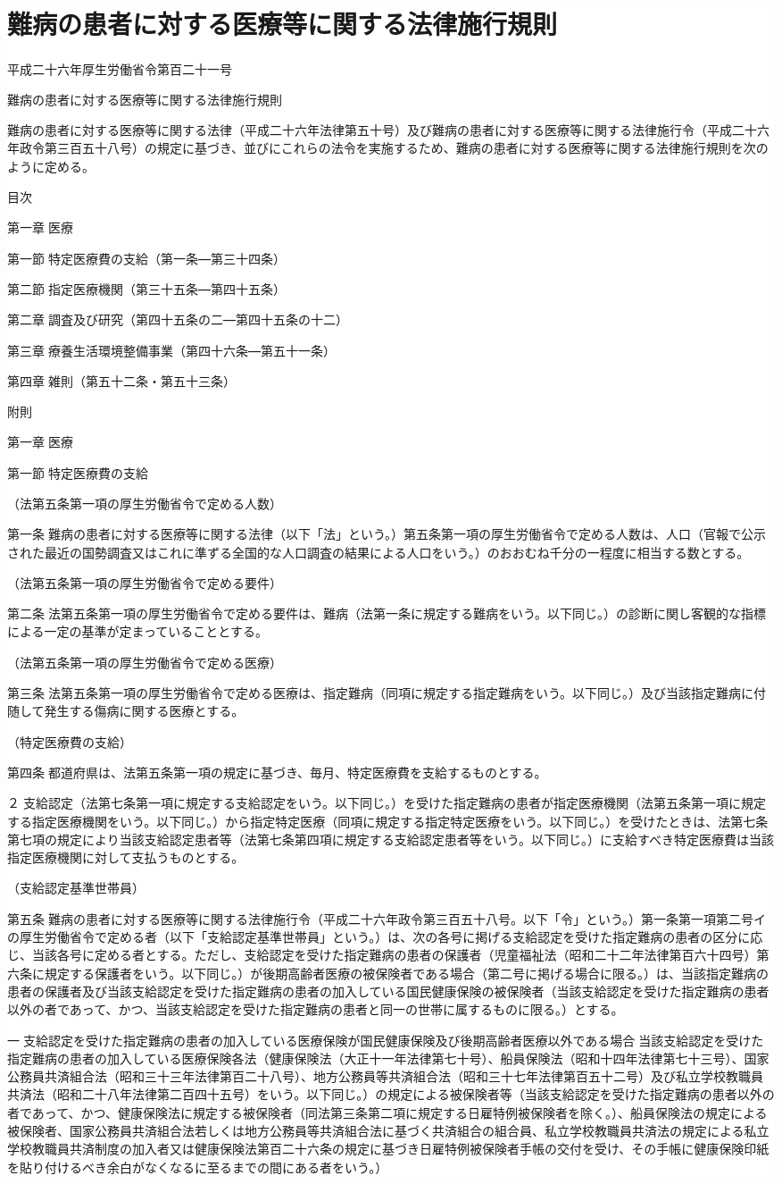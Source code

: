 # 難病の患者に対する医療等に関する法律施行規則

平成二十六年厚生労働省令第百二十一号

難病の患者に対する医療等に関する法律施行規則

難病の患者に対する医療等に関する法律（平成二十六年法律第五十号）及び難病の患者に対する医療等に関する法律施行令（平成二十六年政令第三百五十八号）の規定に基づき、並びにこれらの法令を実施するため、難病の患者に対する医療等に関する法律施行規則を次のように定める。

目次

第一章 医療

第一節 特定医療費の支給（第一条―第三十四条）

第二節 指定医療機関（第三十五条―第四十五条）

第二章 調査及び研究（第四十五条の二―第四十五条の十二）

第三章 療養生活環境整備事業（第四十六条―第五十一条）

第四章 雑則（第五十二条・第五十三条）

附則

第一章 医療

第一節 特定医療費の支給

（法第五条第一項の厚生労働省令で定める人数）

第一条 難病の患者に対する医療等に関する法律（以下「法」という。）第五条第一項の厚生労働省令で定める人数は、人口（官報で公示された最近の国勢調査又はこれに準ずる全国的な人口調査の結果による人口をいう。）のおおむね千分の一程度に相当する数とする。

（法第五条第一項の厚生労働省令で定める要件）

第二条 法第五条第一項の厚生労働省令で定める要件は、難病（法第一条に規定する難病をいう。以下同じ。）の診断に関し客観的な指標による一定の基準が定まっていることとする。

（法第五条第一項の厚生労働省令で定める医療）

第三条 法第五条第一項の厚生労働省令で定める医療は、指定難病（同項に規定する指定難病をいう。以下同じ。）及び当該指定難病に付随して発生する傷病に関する医療とする。

（特定医療費の支給）

第四条 都道府県は、法第五条第一項の規定に基づき、毎月、特定医療費を支給するものとする。

２ 支給認定（法第七条第一項に規定する支給認定をいう。以下同じ。）を受けた指定難病の患者が指定医療機関（法第五条第一項に規定する指定医療機関をいう。以下同じ。）から指定特定医療（同項に規定する指定特定医療をいう。以下同じ。）を受けたときは、法第七条第七項の規定により当該支給認定患者等（法第七条第四項に規定する支給認定患者等をいう。以下同じ。）に支給すべき特定医療費は当該指定医療機関に対して支払うものとする。

（支給認定基準世帯員）

第五条 難病の患者に対する医療等に関する法律施行令（平成二十六年政令第三百五十八号。以下「令」という。）第一条第一項第二号イの厚生労働省令で定める者（以下「支給認定基準世帯員」という。）は、次の各号に掲げる支給認定を受けた指定難病の患者の区分に応じ、当該各号に定める者とする。ただし、支給認定を受けた指定難病の患者の保護者（児童福祉法（昭和二十二年法律第百六十四号）第六条に規定する保護者をいう。以下同じ。）が後期高齢者医療の被保険者である場合（第二号に掲げる場合に限る。）は、当該指定難病の患者の保護者及び当該支給認定を受けた指定難病の患者の加入している国民健康保険の被保険者（当該支給認定を受けた指定難病の患者以外の者であって、かつ、当該支給認定を受けた指定難病の患者と同一の世帯に属するものに限る。）とする。

一 支給認定を受けた指定難病の患者の加入している医療保険が国民健康保険及び後期高齢者医療以外である場合 当該支給認定を受けた指定難病の患者の加入している医療保険各法（健康保険法（大正十一年法律第七十号）、船員保険法（昭和十四年法律第七十三号）、国家公務員共済組合法（昭和三十三年法律第百二十八号）、地方公務員等共済組合法（昭和三十七年法律第百五十二号）及び私立学校教職員共済法（昭和二十八年法律第二百四十五号）をいう。以下同じ。）の規定による被保険者等（当該支給認定を受けた指定難病の患者以外の者であって、かつ、健康保険法に規定する被保険者（同法第三条第二項に規定する日雇特例被保険者を除く。）、船員保険法の規定による被保険者、国家公務員共済組合法若しくは地方公務員等共済組合法に基づく共済組合の組合員、私立学校教職員共済法の規定による私立学校教職員共済制度の加入者又は健康保険法第百二十六条の規定に基づき日雇特例被保険者手帳の交付を受け、その手帳に健康保険印紙を貼り付けるべき余白がなくなるに至るまでの間にある者をいう。）
